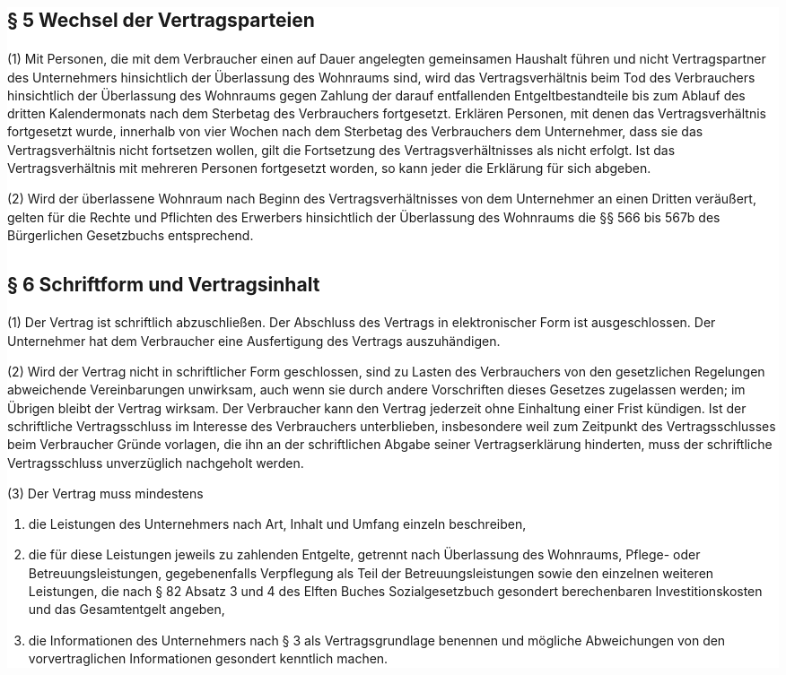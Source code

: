 ## § 5 Wechsel der Vertragsparteien

(1) Mit Personen, die mit dem Verbraucher einen auf Dauer angelegten
gemeinsamen Haushalt führen und nicht Vertragspartner des Unternehmers
hinsichtlich der Überlassung des Wohnraums sind, wird das
Vertragsverhältnis beim Tod des Verbrauchers hinsichtlich der
Überlassung des Wohnraums gegen Zahlung der darauf entfallenden
Entgeltbestandteile bis zum Ablauf des dritten Kalendermonats nach dem
Sterbetag des Verbrauchers fortgesetzt. Erklären Personen, mit denen
das Vertragsverhältnis fortgesetzt wurde, innerhalb von vier Wochen
nach dem Sterbetag des Verbrauchers dem Unternehmer, dass sie das
Vertragsverhältnis nicht fortsetzen wollen, gilt die Fortsetzung des
Vertragsverhältnisses als nicht erfolgt. Ist das Vertragsverhältnis
mit mehreren Personen fortgesetzt worden, so kann jeder die Erklärung
für sich abgeben.

(2) Wird der überlassene Wohnraum nach Beginn des
Vertragsverhältnisses von dem Unternehmer an einen Dritten veräußert,
gelten für die Rechte und Pflichten des Erwerbers hinsichtlich der
Überlassung des Wohnraums die §§ 566 bis 567b des Bürgerlichen
Gesetzbuchs entsprechend.

## § 6 Schriftform und Vertragsinhalt

(1) Der Vertrag ist schriftlich abzuschließen. Der Abschluss des
Vertrags in elektronischer Form ist ausgeschlossen. Der Unternehmer
hat dem Verbraucher eine Ausfertigung des Vertrags auszuhändigen.

(2) Wird der Vertrag nicht in schriftlicher Form geschlossen, sind zu
Lasten des Verbrauchers von den gesetzlichen Regelungen abweichende
Vereinbarungen unwirksam, auch wenn sie durch andere Vorschriften
dieses Gesetzes zugelassen werden; im Übrigen bleibt der Vertrag
wirksam. Der Verbraucher kann den Vertrag jederzeit ohne Einhaltung
einer Frist kündigen. Ist der schriftliche Vertragsschluss im
Interesse des Verbrauchers unterblieben, insbesondere weil zum
Zeitpunkt des Vertragsschlusses beim Verbraucher Gründe vorlagen, die
ihn an der schriftlichen Abgabe seiner Vertragserklärung hinderten,
muss der schriftliche Vertragsschluss unverzüglich nachgeholt werden.

(3) Der Vertrag muss mindestens

1.  die Leistungen des Unternehmers nach Art, Inhalt und Umfang einzeln
    beschreiben,


2.  die für diese Leistungen jeweils zu zahlenden Entgelte, getrennt nach
    Überlassung des Wohnraums, Pflege- oder Betreuungsleistungen,
    gegebenenfalls Verpflegung als Teil der Betreuungsleistungen sowie den
    einzelnen weiteren Leistungen, die nach § 82 Absatz 3 und 4 des Elften
    Buches Sozialgesetzbuch gesondert berechenbaren Investitionskosten und
    das Gesamtentgelt angeben,


3.  die Informationen des Unternehmers nach § 3 als Vertragsgrundlage
    benennen und mögliche Abweichungen von den vorvertraglichen
    Informationen gesondert kenntlich machen.
